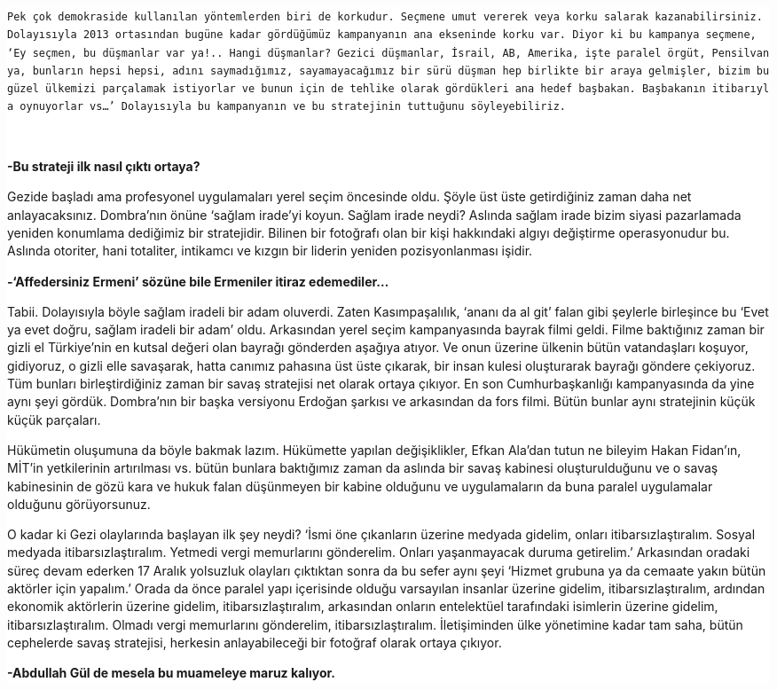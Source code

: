     Pek çok demokraside kullanılan yöntemlerden biri de korkudur. Seçmene umut vererek veya korku salarak kazanabilirsiniz. Dolayısıyla 2013 ortasından bugüne kadar gördüğümüz kampanyanın ana ekseninde korku var. Diyor ki bu kampanya seçmene, ‘Ey seçmen, bu düşmanlar var ya!.. Hangi düşmanlar? Gezici düşmanlar, İsrail, AB, Amerika, işte paralel örgüt, Pensilvanya, bunların hepsi hepsi, adını saymadığımız, sayamayacağımız bir sürü düşman hep birlikte bir araya gelmişler, bizim bu güzel ülkemizi parçalamak istiyorlar ve bunun için de tehlike olarak gördükleri ana hedef başbakan. Başbakanın itibarıyla oynuyorlar vs…’ Dolayısıyla bu kampanyanın ve bu stratejinin tuttuğunu söyleyebiliriz.
   </p>
   <p>
    <img alt="" height="291" src="http://web.archive.org/web/20140826131458im_/http://medya.aksiyon.com.tr/aksiyon/2014/08/18/erdogan-medya-ile3.jpg"/>
   </p>
   <p>
    <strong>
     -Bu strateji ilk nasıl çıktı ortaya?
    </strong>
   </p>
   <p>
    Gezide başladı ama profesyonel uygulamaları yerel seçim öncesinde oldu. Şöyle üst üste getirdiğiniz zaman daha net anlayacaksınız. Dombra’nın önüne ‘sağlam irade’yi koyun. Sağlam irade neydi? Aslında sağlam irade bizim siyasi pazarlamada yeniden konumlama dediğimiz bir stratejidir. Bilinen bir fotoğrafı olan bir kişi hakkındaki algıyı değiştirme operasyonudur bu. Aslında otoriter, hani totaliter, intikamcı ve kızgın bir liderin yeniden pozisyonlanması işidir.
   </p>
   <p>
    <strong>
     -‘Affedersiniz Ermeni’ sözüne bile Ermeniler itiraz edemediler…
    </strong>
   </p>
   <p>
    Tabii. Dolayısıyla böyle sağlam iradeli bir adam oluverdi. Zaten Kasımpaşalılık, ‘ananı da al git’ falan gibi şeylerle birleşince bu ‘Evet ya evet doğru, sağlam iradeli bir adam’ oldu. Arkasından yerel seçim kampanyasında bayrak filmi geldi. Filme baktığınız zaman bir gizli el Türkiye’nin en kutsal değeri olan bayrağı gönderden aşağıya atıyor. Ve onun üzerine ülkenin bütün vatandaşları koşuyor, gidiyoruz, o gizli elle savaşarak, hatta canımız pahasına üst üste çıkarak, bir insan kulesi oluşturarak bayrağı göndere çekiyoruz. Tüm bunları birleştirdiğiniz zaman bir savaş stratejisi net olarak ortaya çıkıyor. En son Cumhurbaşkanlığı kampanyasında da yine aynı şeyi gördük. Dombra’nın bir başka versiyonu Erdoğan şarkısı ve arkasından da fors filmi. Bütün bunlar aynı stratejinin küçük küçük parçaları.
   </p>
   <p>
    Hükümetin oluşumuna da böyle bakmak lazım. Hükümette yapılan değişiklikler, Efkan Ala’dan tutun ne bileyim Hakan Fidan’ın, MİT’in yetkilerinin artırılması vs. bütün bunlara baktığımız zaman da aslında bir savaş kabinesi oluşturulduğunu ve o savaş kabinesinin de gözü kara ve hukuk falan düşünmeyen bir kabine olduğunu ve uygulamaların da buna paralel uygulamalar olduğunu görüyorsunuz.
   </p>
   <p>
    O kadar ki Gezi olaylarında başlayan ilk şey neydi? ‘İsmi öne çıkanların üzerine medyada gidelim, onları itibarsızlaştıralım. Sosyal medyada itibarsızlaştıralım. Yetmedi vergi memurlarını gönderelim. Onları yaşanmayacak duruma getirelim.’ Arkasından oradaki süreç devam ederken 17 Aralık yolsuzluk olayları çıktıktan sonra da bu sefer aynı şeyi ‘Hizmet grubuna ya da cemaate yakın bütün aktörler için yapalım.’ Orada da önce paralel yapı içerisinde olduğu varsayılan insanlar üzerine gidelim, itibarsızlaştıralım, ardından ekonomik aktörlerin üzerine gidelim, itibarsızlaştıralım, arkasından onların entelektüel tarafındaki isimlerin üzerine gidelim, itibarsızlaştıralım. Olmadı vergi memurlarını gönderelim, itibarsızlaştıralım. İletişiminden ülke yönetimine kadar tam saha, bütün cephelerde savaş stratejisi, herkesin anlayabileceği bir fotoğraf olarak ortaya çıkıyor.
   </p>
   <p>
    <strong>
     -Abdullah Gül de mesela bu muameleye maruz kalıyor.
    </strong>
   </p>
   <p>